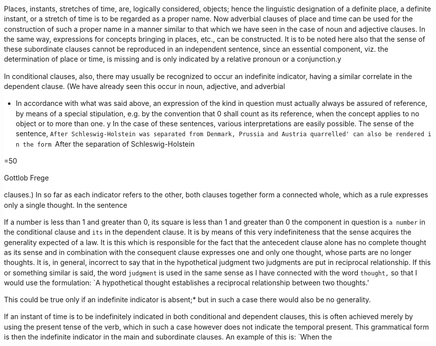 Places, instants, stretches of time, are, logically considered, objects;
hence the linguistic designation of a definite place, a definite instant, or
a stretch of time is to be regarded as a proper name. Now adverbial
clauses of place and time can be used for the construction of such a
proper name in a manner similar to that which we have seen in the
case of noun and adjective clauses. In the same way, expressions for
concepts bringing in places, etc., can be constructed. It is to be noted
here also that the sense of these subordinate clauses cannot be reproduced in an independent sentence, since an essential component, viz. the
determination of place or time, is missing and is only indicated by a
relative pronoun or a conjunction.y

In conditional clauses, also, there may usually be recognized to occur
an indefinite indicator, having a similar correlate in the dependent clause.
(We have already seen this occur in noun, adjective, and adverbial
* In accordance with what was said above, an expression of the kind in question must
actually always be assured of reference, by means of a special stipulation, e.g. by the
convention that 0 shall count as its reference, when the concept applies to no object or to
more than one.
y In the case of these sentences, various interpretations are easily possible. The sense of the
sentence, `After Schleswig-Holstein was separated from Denmark, Prussia and Austria
quarrelled' can also be rendered in the form `After the separation of Schleswig-Holstein

=50


Gottlob Frege

clauses.) In so far as each indicator refers to the other, both clauses
together form a connected whole, which as a rule expresses only a single
thought. In the sentence

If a number is less than 1 and greater than 0, its square is less than 1 and
greater than 0
the component in question is `a number` in the conditional clause and `its`
in the dependent clause. It is by means of this very indefiniteness that the
sense acquires the generality expected of a law. It is this which is responsible for the fact that the antecedent clause alone has no complete thought
as its sense and in combination with the consequent clause expresses one
and only one thought, whose parts are no longer thoughts. It is, in
general, incorrect to say that in the hypothetical judgment two judgments
are put in reciprocal relationship. If this or something similar is said, the
word `judgment` is used in the same sense as I have connected with the
word `thought,` so that I would use the formulation: `A hypothetical
thought establishes a reciprocal relationship between two thoughts.'

This could be true only if an indefinite indicator is absent;* but in such
a case there would also be no generality.

If an instant of time is to be indefinitely indicated in both conditional
and dependent clauses, this is often achieved merely by using the present
tense of the verb, which in such a case however does not indicate the
temporal present. This grammatical form is then the indefinite indicator
in the main and subordinate clauses. An example of this is: `When the

